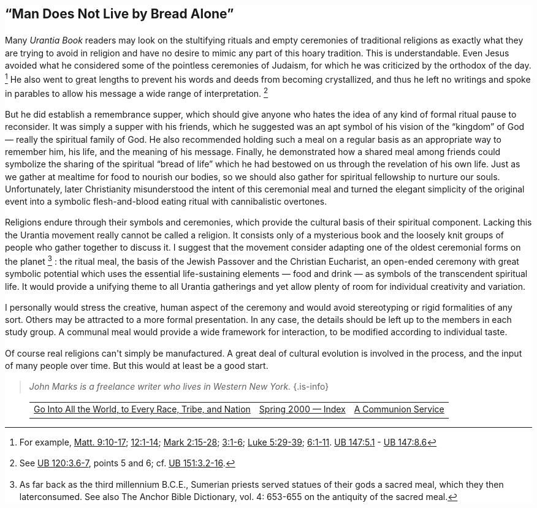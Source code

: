 ## “Man Does Not Live by Bread Alone”

Many _Urantia Book_ readers may look on the stultifying rituals and empty ceremonies of traditional religions as exactly what they are trying to avoid in religion and have no desire to mimic any part of this hoary tradition. This is understandable. Even Jesus avoided what he considered some of the pointless ceremonies of Judaism, for which he was criticized by the orthodox of the day. [^3] He also went to great lengths to prevent his words and deeds from becoming crystallized, and thus he left no writings and spoke in parables to allow his message a wide range of interpretation. [^4]

But he did establish a remembrance supper, which should give anyone who hates the idea of any kind of formal ritual pause to reconsider. It was simply a supper with his friends, which he suggested was an apt symbol of his vision of the “kingdom” of God — really the spiritual family of God. He also recommended holding such a meal on a regular basis as an appropriate way to remember him, his life, and the meaning of his message. Finally, he demonstrated how a shared meal among friends could symbolize the sharing of the spiritual “bread of life” which he had bestowed on us through the revelation of his own life. Just as we gather at mealtime for food to nourish our bodies, so we should also gather for spiritual fellowship to nurture our souls. Unfortunately, later Christianity misunderstood the intent of this ceremonial meal and turned the elegant simplicity of the original event into a symbolic flesh-and-blood eating ritual with cannibalistic overtones.

Religions endure through their symbols and ceremonies, which provide the cultural basis of their spiritual component. Lacking this the Urantia movement really cannot be called a religion. It consists only of a mysterious book and the loosely knit groups of people who gather together to discuss it. I suggest that the movement consider adapting one of the oldest ceremonial forms on the planet [^5] : the ritual meal, the basis of the Jewish Passover and the Christian Eucharist, an open-ended ceremony with great symbolic potential which uses the essential life-sustaining elements — food and drink — as symbols of the transcendent spiritual life. It would provide a unifying theme to all Urantia gatherings and yet allow plenty of room for individual creativity and variation.

I personally would stress the creative, human aspect of the ceremony and would avoid stereotyping or rigid formalities of any sort. Others may be attracted to a more formal presentation. In any case, the details should be left up to the members in each study group. A communal meal would provide a wide framework for interaction, to be modified according to individual taste.

Of course real religions can't simply be manufactured. A great deal of cultural evolution is involved in the process, and the input of many people over time. But this would at least be a good start.

> _John Marks is a freelance writer who lives in Western New York._
{.is-info}




<figure class="table chapter-navigator">
  <table>
    <tbody>
      <tr>
        <td>
        <a href="/en/article/Jay_Newbern/Go_Into_All_the_World_to_Every_Race_Tribe_and_Nation">
          <span class="mdi mdi-arrow-left-drop-circle"></span><span class="pl-2">Go Into All the World, to Every Race, Tribe, and Nation</span>
        </a>
        </td>
        <td>
        <a href="/en/index/articles_spiritual_fellowship_journal#spring-2000">
          <span class="mdi mdi-book-open-variant"></span><span class="pl-2">Spring 2000 — Index</span>
        </a>
        </td>
        <td>
        <a href="/en/article/Spiritual_Fellowship_Journal/A_Communion_Service">
          <span class="pr-2">A Communion Service</span><span class="mdi mdi-arrow-right-drop-circle"></span>
        </a>
        </td>
      </tr>
    </tbody>
  </table>
</figure>

[^1]: [Luke 22;19](/en/Bible/Luke/22#v19)
[^2]: An excellent review of the role of ritual in religion is Evan M. Zuesse's article “Ritual” in _The Encyclopedia of Religion_, Mircea Eliade, Editor in Chief (New York: Macmillan, 1987), vol. 12, pp. 405-422
[^3]: For example, [Matt. 9:10-17](/en/Bible/Matthew/9#v10); [12:1-14](/en/Bible/Matthew/12#v1); [Mark 2:15-28](/en/Bible/Mark/2#v15); [3:1-6](/en/Bible/Mark/3#v1); [Luke 5:29-39](/en/Bible/Luke/5#v29); [6:1-11](/en/Bible/Luke/6#v1). <a id="a121_234"></a>[UB 147:5.1](/en/The_Urantia_Book/147#p5_1) - <a id="a121_280"></a>[UB 147:8.6](/en/The_Urantia_Book/147#p8_6)
[^4]: See <a id="a123_10"></a>[UB 120:3.6-7](/en/The_Urantia_Book/120#p3_6), points 5 and 6; cf. <a id="a123_77"></a>[UB 151:3.2-16](/en/The_Urantia_Book/151#p3_2).
[^5]: As far back as the third millennium B.C.E., Sumerian priests served statues of their gods a sacred meal, which they then laterconsumed. See also The Anchor Bible Dictionary, vol. 4: 653-655 on the antiquity of the sacred meal.